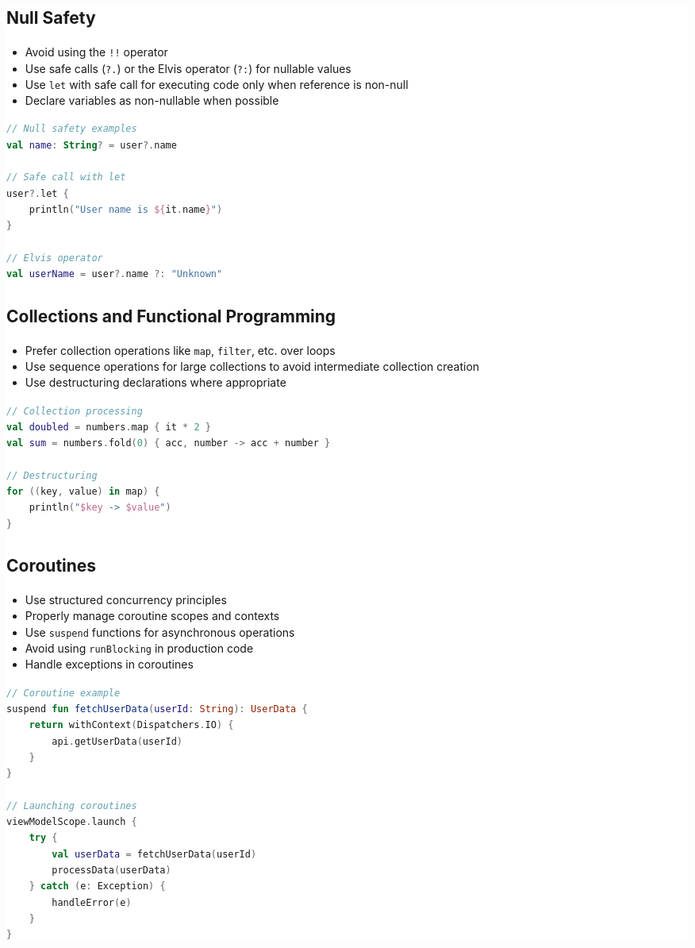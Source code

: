## Null Safety

- Avoid using the `!!` operator
- Use safe calls (`?.`) or the Elvis operator (`?:`) for nullable values
- Use `let` with safe call for executing code only when reference is non-null
- Declare variables as non-nullable when possible

```kotlin
// Null safety examples
val name: String? = user?.name

// Safe call with let
user?.let {
    println("User name is ${it.name}")
}

// Elvis operator
val userName = user?.name ?: "Unknown"
```

## Collections and Functional Programming

- Prefer collection operations like `map`, `filter`, etc. over loops
- Use sequence operations for large collections to avoid intermediate collection creation
- Use destructuring declarations where appropriate

```kotlin
// Collection processing
val doubled = numbers.map { it * 2 }
val sum = numbers.fold(0) { acc, number -> acc + number }

// Destructuring
for ((key, value) in map) {
    println("$key -> $value")
}
```

## Coroutines

- Use structured concurrency principles
- Properly manage coroutine scopes and contexts
- Use `suspend` functions for asynchronous operations
- Avoid using `runBlocking` in production code
- Handle exceptions in coroutines

```kotlin
// Coroutine example
suspend fun fetchUserData(userId: String): UserData {
    return withContext(Dispatchers.IO) {
        api.getUserData(userId)
    }
}

// Launching coroutines
viewModelScope.launch {
    try {
        val userData = fetchUserData(userId)
        processData(userData)
    } catch (e: Exception) {
        handleError(e)
    }
}
```
